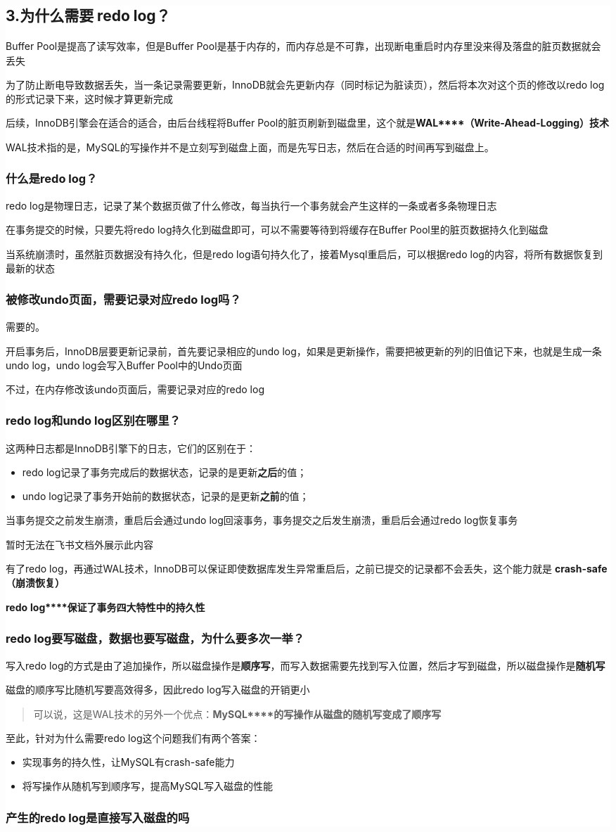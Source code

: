   

## 3.为什么需要 redo log？

Buffer Pool是提高了读写效率，但是Buffer Pool是基于内存的，而内存总是不可靠，出现断电重启时内存里没来得及落盘的脏页数据就会丢失

为了防止断电导致数据丢失，当一条记录需要更新，InnoDB就会先更新内存（同时标记为脏读页），然后将本次对这个页的修改以redo log的形式记录下来，这时候才算更新完成

后续，InnoDB引擎会在适合的适合，由后台线程将Buffer Pool的脏页刷新到磁盘里，这个就是**WAL****（Write-Ahead-Logging）技术**

WAL技术指的是，MySQL的写操作并不是立刻写到磁盘上面，而是先写日志，然后在合适的时间再写到磁盘上。

### 什么是redo log？

redo log是物理日志，记录了某个数据页做了什么修改，每当执行一个事务就会产生这样的一条或者多条物理日志

在事务提交的时候，只要先将redo log持久化到磁盘即可，可以不需要等待到将缓存在Buffer Pool里的脏页数据持久化到磁盘

当系统崩溃时，虽然脏页数据没有持久化，但是redo log语句持久化了，接着Mysql重启后，可以根据redo log的内容，将所有数据恢复到最新的状态

### 被修改undo页面，需要记录对应redo log吗？

需要的。

开启事务后，InnoDB层要更新记录前，首先要记录相应的undo log，如果是更新操作，需要把被更新的列的旧值记下来，也就是生成一条undo log，undo log会写入Buffer Pool中的Undo页面

不过，在内存修改该undo页面后，需要记录对应的redo log

### redo log和undo log区别在哪里？

这两种日志都是InnoDB引擎下的日志，它们的区别在于：

- redo log记录了事务完成后的数据状态，记录的是更新**之后**的值；
    
- undo log记录了事务开始前的数据状态，记录的是更新**之前**的值；
    

当事务提交之前发生崩溃，重启后会通过undo log回滚事务，事务提交之后发生崩溃，重启后会通过redo log恢复事务

暂时无法在飞书文档外展示此内容

有了redo log，再通过WAL技术，InnoDB可以保证即使数据库发生异常重启后，之前已提交的记录都不会丢失，这个能力就是 **crash-safe（崩溃恢复）**

**redo** **log****保证了事务四大特性中的持久性**

### redo log要写磁盘，数据也要写磁盘，为什么要多次一举？

写入redo log的方式是由了追加操作，所以磁盘操作是**顺序写**，而写入数据需要先找到写入位置，然后才写到磁盘，所以磁盘操作是**随机写**

磁盘的顺序写比随机写要高效得多，因此redo log写入磁盘的开销更小

> 可以说，这是WAL技术的另外一个优点：**MySQL****的写操作从磁盘的随机写变成了顺序写**

至此，针对为什么需要redo log这个问题我们有两个答案：

- 实现事务的持久性，让MySQL有crash-safe能力
    
- 将写操作从随机写到顺序写，提高MySQL写入磁盘的性能
    

### 产生的redo log是直接写入磁盘的吗
